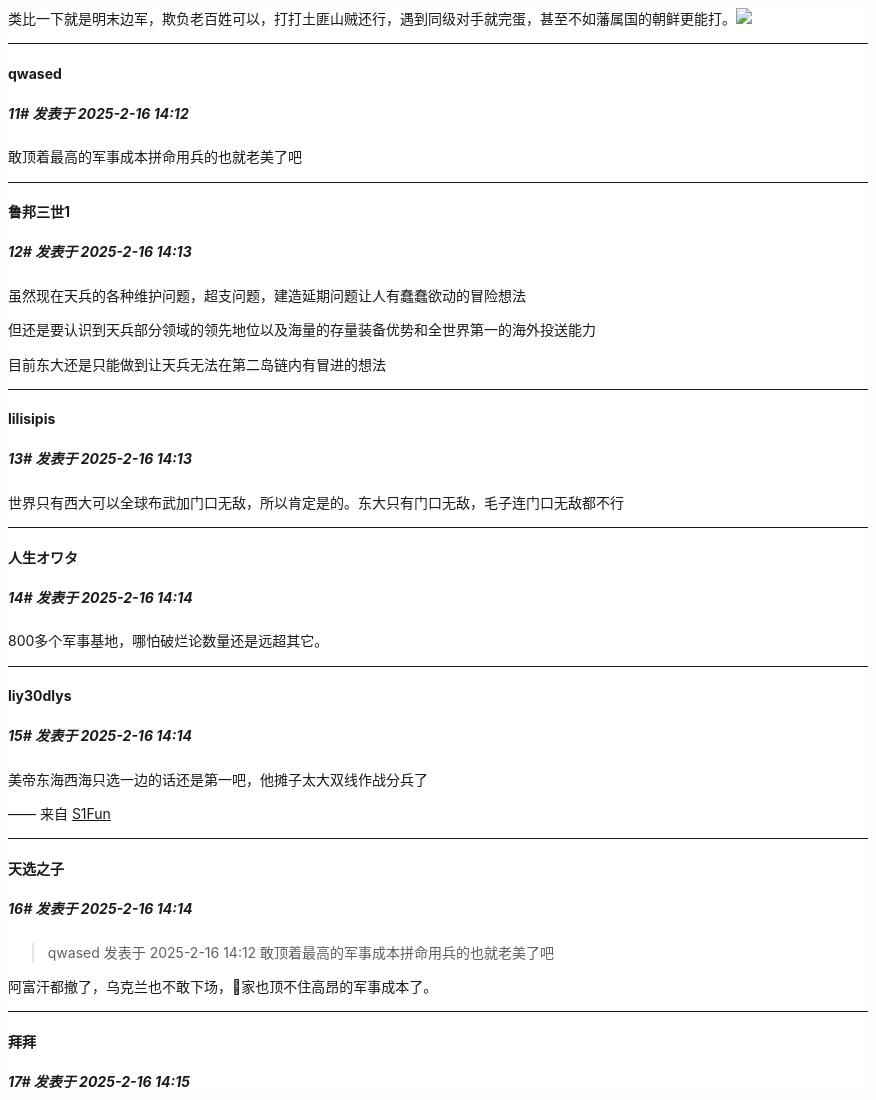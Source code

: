 类比一下就是明末边军，欺负老百姓可以，打打土匪山贼还行，遇到同级对手就完蛋，甚至不如藩属国的朝鲜更能打。<img src="https://static.saraba1st.com/image/smiley/face2017/053.png" referrerpolicy="no-referrer">

*****

####  qwased  
##### 11#       发表于 2025-2-16 14:12

敢顶着最高的军事成本拼命用兵的也就老美了吧

*****

####  鲁邦三世1  
##### 12#       发表于 2025-2-16 14:13

虽然现在天兵的各种维护问题，超支问题，建造延期问题让人有蠢蠢欲动的冒险想法

但还是要认识到天兵部分领域的领先地位以及海量的存量装备优势和全世界第一的海外投送能力

目前东大还是只能做到让天兵无法在第二岛链内有冒进的想法

*****

####  lilisipis  
##### 13#       发表于 2025-2-16 14:13

世界只有西大可以全球布武加门口无敌，所以肯定是的。东大只有门口无敌，毛子连门口无敌都不行

*****

####  人生オワタ  
##### 14#       发表于 2025-2-16 14:14

800多个军事基地，哪怕破烂论数量还是远超其它。

*****

####  liy30dlys  
##### 15#       发表于 2025-2-16 14:14

美帝东海西海只选一边的话还是第一吧，他摊子太大双线作战分兵了

—— 来自 [S1Fun](https://s1fun.koalcat.com)

*****

####  天选之子  
##### 16#       发表于 2025-2-16 14:14

<blockquote>qwased 发表于 2025-2-16 14:12
敢顶着最高的军事成本拼命用兵的也就老美了吧</blockquote>

阿富汗都撤了，乌克兰也不敢下场，🦅家也顶不住高昂的军事成本了。

*****

####  拜拜  
##### 17#       发表于 2025-2-16 14:15
